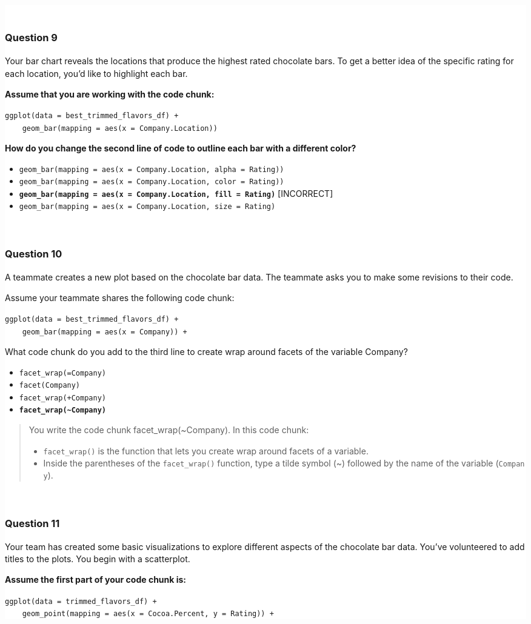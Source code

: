 
&nbsp;

### Question 9

Your bar chart reveals the locations that produce the highest rated chocolate bars. To get a better idea of the specific rating for each location, you’d like to highlight each bar.

**Assume that you are working with the code chunk:**

```
ggplot(data = best_trimmed_flavors_df) +
    geom_bar(mapping = aes(x = Company.Location))
```

**How do you change the second line of code to outline each bar with a different color?**

* `geom_bar(mapping = aes(x = Company.Location, alpha = Rating))`
* `geom_bar(mapping = aes(x = Company.Location, color = Rating))`
* **`geom_bar(mapping = aes(x = Company.Location, fill = Rating)`** [INCORRECT]
* `geom_bar(mapping = aes(x = Company.Location, size = Rating)`

&nbsp;

### Question 10

A teammate creates a new plot based on the chocolate bar data. The teammate asks you to make some revisions to their code. 

Assume your teammate shares the following code chunk:

```
ggplot(data = best_trimmed_flavors_df) + 
    geom_bar(mapping = aes(x = Company)) +
```

What code chunk do you add to the third line to create wrap around facets of the variable Company? 

* `facet_wrap(=Company)`
* `facet(Company)`
* `facet_wrap(+Company)`
* **`facet_wrap(~Company)`**

> You write the code chunk facet_wrap(~Company). In this code chunk: 
> * `facet_wrap()` is the function that lets you create wrap around facets of a variable.
> * Inside the parentheses of the `facet_wrap()` function, type a tilde symbol (~) followed by the name of the variable (`Company`). 

&nbsp;

### Question 11

Your team has created some basic visualizations to explore different aspects of the chocolate bar data. You’ve volunteered to add titles to the plots. You begin with a scatterplot. 

**Assume the first part of your code chunk is:**

```
ggplot(data = trimmed_flavors_df) +
    geom_point(mapping = aes(x = Cocoa.Percent, y = Rating)) +
```
